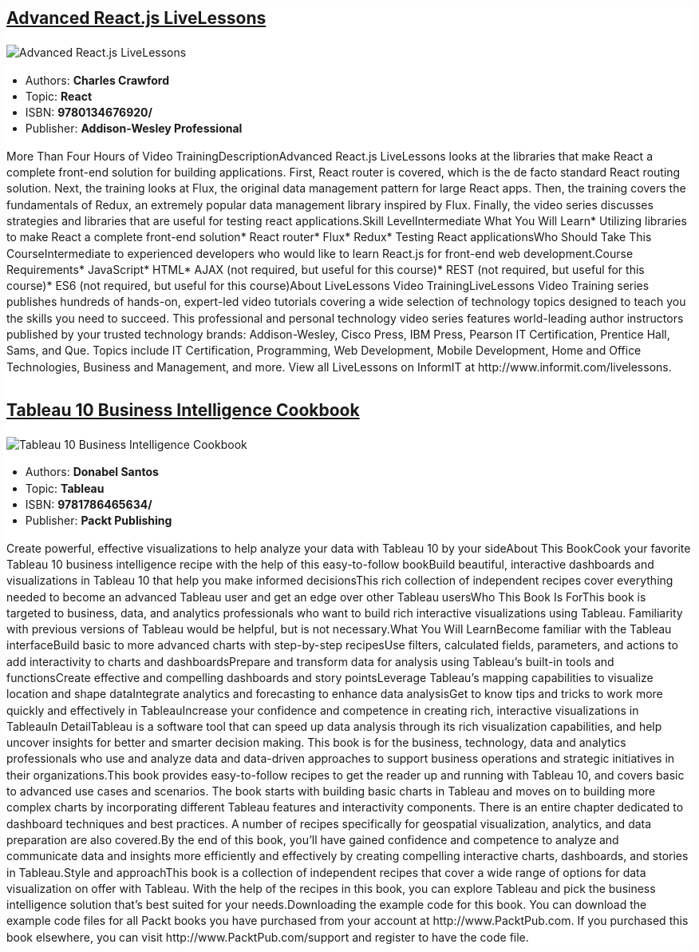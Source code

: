 <div class="safaribook"><h2><a href="https://www.safaribooksonline.com/library/view/advanced-reactjs-livelessons/9780134676920/">Advanced React.js LiveLessons</a></h2><p><img src="http://www.safaribooksonline.com/library/cover/9780134676920/" alt="Advanced React.js LiveLessons"><ul><li>Authors: <strong>Charles Crawford</strong></li><li>Topic: <strong>React</strong></li><li>ISBN: <strong>9780134676920/</strong></li><li>Publisher: <strong>Addison-Wesley Professional</strong></li></ul>
More Than Four Hours of Video TrainingDescriptionAdvanced React.js LiveLessons looks at the libraries that make React a complete front-end solution for building applications. First, React router is covered, which is the de facto standard React routing solution. Next, the training looks at Flux, the original data management pattern for large React apps. Then, the training covers the fundamentals of Redux, an extremely popular data management library inspired by Flux. Finally, the video series discusses strategies and libraries that are useful for testing react applications.Skill LevelIntermediate What You Will Learn* Utilizing libraries to make React a complete front-end solution* React router* Flux* Redux* Testing React applicationsWho Should Take This CourseIntermediate to experienced developers who would like to learn React.js for front-end web development.Course Requirements* JavaScript* HTML* AJAX (not required, but useful for this course)* REST (not required, but useful for this course)* ES6 (not required, but useful for this course)About LiveLessons Video TrainingLiveLessons Video Training series publishes hundreds of hands-on, expert-led video tutorials covering a wide selection of technology topics designed to teach you the skills you need to succeed. This professional and personal technology video series features world-leading author instructors published by your trusted technology brands: Addison-Wesley, Cisco Press, IBM Press, Pearson IT Certification, Prentice Hall, Sams, and Que. Topics include IT Certification, Programming, Web Development, Mobile Development, Home and Office Technologies, Business and Management, and more. View all LiveLessons on InformIT at http://www.informit.com/livelessons.
</p></div>

<div class="safaribook"><h2><a href="https://www.safaribooksonline.com/library/view/tableau-10-business/9781786465634/">Tableau 10 Business Intelligence Cookbook</a></h2><p><img src="http://www.safaribooksonline.com/library/cover/9781786465634/" alt="Tableau 10 Business Intelligence Cookbook"><ul><li>Authors: <strong>Donabel Santos</strong></li><li>Topic: <strong>Tableau</strong></li><li>ISBN: <strong>9781786465634/</strong></li><li>Publisher: <strong>Packt Publishing</strong></li></ul>
Create powerful, effective visualizations to help analyze your data with Tableau 10 by your sideAbout This BookCook your favorite Tableau 10 business intelligence recipe with the help of this easy-to-follow bookBuild beautiful, interactive dashboards and visualizations in Tableau 10 that help you make informed decisionsThis rich collection of independent recipes cover everything needed to become an advanced Tableau user and get an edge over other Tableau usersWho This Book Is ForThis book is targeted to business, data, and analytics professionals who want to build rich interactive visualizations using Tableau. Familiarity with previous versions of Tableau would be helpful, but is not necessary.What You Will LearnBecome familiar with the Tableau interfaceBuild basic to more advanced charts with step-by-step recipesUse filters, calculated fields, parameters, and actions to add interactivity to charts and dashboardsPrepare and transform data for analysis using Tableau’s built-in tools and functionsCreate effective and compelling dashboards and story pointsLeverage Tableau’s mapping capabilities to visualize location and shape dataIntegrate analytics and forecasting to enhance data analysisGet to know tips and tricks to work more quickly and effectively in TableauIncrease your confidence and competence in creating rich, interactive visualizations in TableauIn DetailTableau is a software tool that can speed up data analysis through its rich visualization capabilities, and help uncover insights for better and smarter decision making. This book is for the business, technology, data and analytics professionals who use and analyze data and data-driven approaches to support business operations and strategic initiatives in their organizations.This book provides easy-to-follow recipes to get the reader up and running with Tableau 10, and covers basic to advanced use cases and scenarios. The book starts with building basic charts in Tableau and moves on to building more complex charts by incorporating different Tableau features and interactivity components. There is an entire chapter dedicated to dashboard techniques and best practices. A number of recipes specifically for geospatial visualization, analytics, and data preparation are also covered.By the end of this book, you’ll have gained confidence and competence to analyze and communicate data and insights more efficiently and effectively by creating compelling interactive charts, dashboards, and stories in Tableau.Style and approachThis book is a collection of independent recipes that cover a wide range of options for data visualization on offer with Tableau. With the help of the recipes in this book, you can explore Tableau and pick the business intelligence solution that’s best suited for your needs.Downloading the example code for this book. You can download the example code files for all Packt books you have purchased from your account at http://www.PacktPub.com. If you purchased this book elsewhere, you can visit http://www.PacktPub.com/support and register to have the code file.
</p></div>
